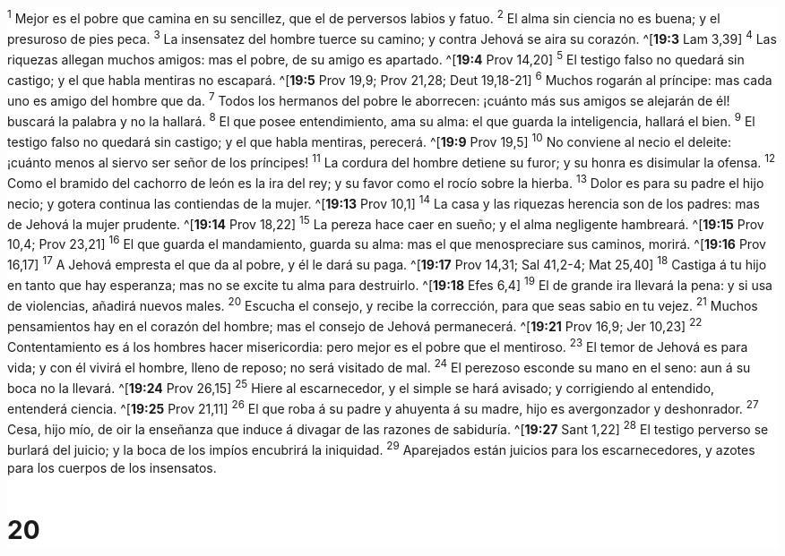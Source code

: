 <sup class='bibleverse'>1</sup> Mejor es el pobre que camina en su sencillez, que el de perversos labios y fatuo. <sup class='bibleverse'>2</sup> El alma sin ciencia no es buena; y el presuroso de pies peca. <sup class='bibleverse'>3</sup> La insensatez del hombre tuerce su camino; y contra Jehová se aira su corazón. ^[**19:3** Lam 3,39] <sup class='bibleverse'>4</sup> Las riquezas allegan muchos amigos: mas el pobre, de su amigo es apartado. ^[**19:4** Prov 14,20] <sup class='bibleverse'>5</sup> El testigo falso no quedará sin castigo; y el que habla mentiras no escapará. ^[**19:5** Prov 19,9; Prov 21,28; Deut 19,18-21] <sup class='bibleverse'>6</sup> Muchos rogarán al príncipe: mas cada uno es amigo del hombre que da. <sup class='bibleverse'>7</sup> Todos los hermanos del pobre le aborrecen: ¡cuánto más sus amigos se alejarán de él! buscará la palabra y no la hallará. <sup class='bibleverse'>8</sup> El que posee entendimiento, ama su alma: el que guarda la inteligencia, hallará el bien. <sup class='bibleverse'>9</sup> El testigo falso no quedará sin castigo; y el que habla mentiras, perecerá. ^[**19:9** Prov 19,5] <sup class='bibleverse'>10</sup> No conviene al necio el deleite: ¡cuánto menos al siervo ser señor de los príncipes! <sup class='bibleverse'>11</sup> La cordura del hombre detiene su furor; y su honra es disimular la ofensa. <sup class='bibleverse'>12</sup> Como el bramido del cachorro de león es la ira del rey; y su favor como el rocío sobre la hierba. <sup class='bibleverse'>13</sup> Dolor es para su padre el hijo necio; y gotera continua las contiendas de la mujer. ^[**19:13** Prov 10,1] <sup class='bibleverse'>14</sup> La casa y las riquezas herencia son de los padres: mas de Jehová la mujer prudente. ^[**19:14** Prov 18,22] <sup class='bibleverse'>15</sup> La pereza hace caer en sueño; y el alma negligente hambreará. ^[**19:15** Prov 10,4; Prov 23,21] <sup class='bibleverse'>16</sup> El que guarda el mandamiento, guarda su alma: mas el que menospreciare sus caminos, morirá. ^[**19:16** Prov 16,17] <sup class='bibleverse'>17</sup> A Jehová empresta el que da al pobre, y él le dará su paga. ^[**19:17** Prov 14,31; Sal 41,2-4; Mat 25,40] <sup class='bibleverse'>18</sup> Castiga á tu hijo en tanto que hay esperanza; mas no se excite tu alma para destruirlo. ^[**19:18** Efes 6,4] <sup class='bibleverse'>19</sup> El de grande ira llevará la pena: y si usa de violencias, añadirá nuevos males. <sup class='bibleverse'>20</sup> Escucha el consejo, y recibe la corrección, para que seas sabio en tu vejez. <sup class='bibleverse'>21</sup> Muchos pensamientos hay en el corazón del hombre; mas el consejo de Jehová permanecerá. ^[**19:21** Prov 16,9; Jer 10,23] <sup class='bibleverse'>22</sup> Contentamiento es á los hombres hacer misericordia: pero mejor es el pobre que el mentiroso. <sup class='bibleverse'>23</sup> El temor de Jehová es para vida; y con él vivirá el hombre, lleno de reposo; no será visitado de mal. <sup class='bibleverse'>24</sup> El perezoso esconde su mano en el seno: aun á su boca no la llevará. ^[**19:24** Prov 26,15] <sup class='bibleverse'>25</sup> Hiere al escarnecedor, y el simple se hará avisado; y corrigiendo al entendido, entenderá ciencia. ^[**19:25** Prov 21,11] <sup class='bibleverse'>26</sup> El que roba á su padre y ahuyenta á su madre, hijo es avergonzador y deshonrador. <sup class='bibleverse'>27</sup> Cesa, hijo mío, de oir la enseñanza que induce á divagar de las razones de sabiduría. ^[**19:27** Sant 1,22] <sup class='bibleverse'>28</sup> El testigo perverso se burlará del juicio; y la boca de los impíos encubrirá la iniquidad. <sup class='bibleverse'>29</sup> Aparejados están juicios para los escarnecedores, y azotes para los cuerpos de los insensatos.
             

# 20 